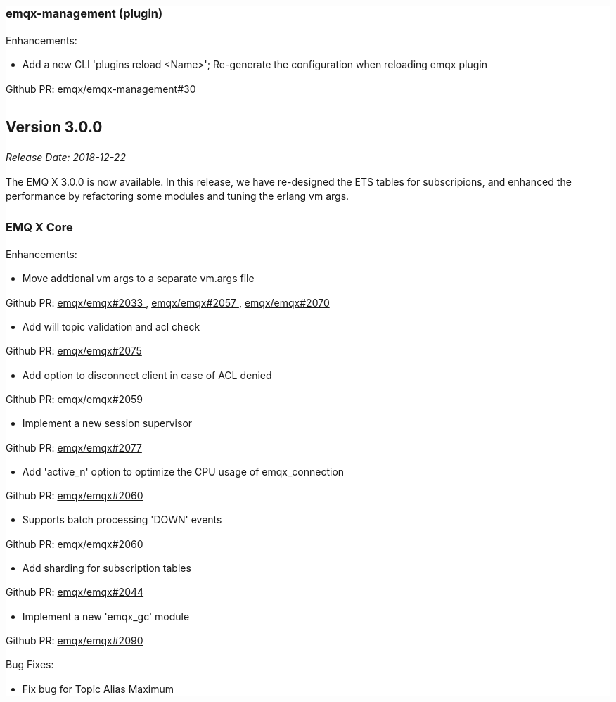 

### emqx-management (plugin) 

Enhancements: 

  * Add a new CLI 'plugins reload \<Name>'; Re-generate the configuration when reloading emqx plugin 

Github PR: [ emqx/emqx-management#30 ](https://github.com/emqx/emqx-management/pull/30)




## Version 3.0.0 

*Release Date: 2018-12-22*

The EMQ X 3.0.0 is now available. In this release, we have re-designed the ETS tables for subscripions, and enhanced the performance by refactoring some modules and tuning the erlang vm args. 

### EMQ X Core 

Enhancements: 

  * Move addtional vm args to a separate vm.args file 

Github PR: [ emqx/emqx#2033 ](https://github.com/emqx/emqx/pull/2033) , [ emqx/emqx#2057 ](https://github.com/emqx/emqx/pull/2057) , [ emqx/emqx#2070 ](https://github.com/emqx/emqx/pull/2070)

  * Add will topic validation and acl check 

Github PR: [ emqx/emqx#2075 ](https://github.com/emqx/emqx/pull/2075)

  * Add option to disconnect client in case of ACL denied 

Github PR: [ emqx/emqx#2059 ](https://github.com/emqx/emqx/pull/2059)

  * Implement a new session supervisor 

Github PR: [ emqx/emqx#2077 ](https://github.com/emqx/emqx/pull/2077)

  * Add 'active_n' option to optimize the CPU usage of  emqx_connection 

Github PR: [ emqx/emqx#2060 ](https://github.com/emqx/emqx/pull/2060)

  * Supports batch processing 'DOWN' events 

Github PR: [ emqx/emqx#2060 ](https://github.com/emqx/emqx/pull/2060)

  * Add sharding for subscription tables 

Github PR: [ emqx/emqx#2044 ](https://github.com/emqx/emqx/pull/2044)

  * Implement a new 'emqx_gc' module 

Github PR: [ emqx/emqx#2090 ](https://github.com/emqx/emqx/pull/2090)




Bug Fixes: 

  * Fix bug for  Topic Alias Maximum 
